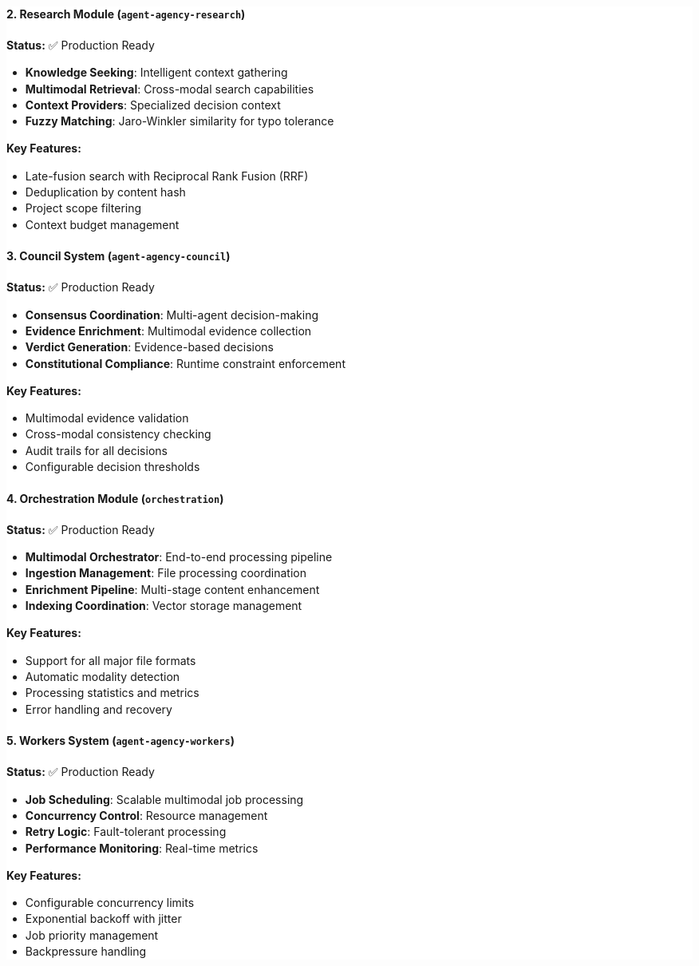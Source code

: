 #### 2. Research Module (`agent-agency-research`)
**Status:** ✅ Production Ready

- **Knowledge Seeking**: Intelligent context gathering
- **Multimodal Retrieval**: Cross-modal search capabilities
- **Context Providers**: Specialized decision context
- **Fuzzy Matching**: Jaro-Winkler similarity for typo tolerance

**Key Features:**
- Late-fusion search with Reciprocal Rank Fusion (RRF)
- Deduplication by content hash
- Project scope filtering
- Context budget management

#### 3. Council System (`agent-agency-council`)
**Status:** ✅ Production Ready

- **Consensus Coordination**: Multi-agent decision-making
- **Evidence Enrichment**: Multimodal evidence collection
- **Verdict Generation**: Evidence-based decisions
- **Constitutional Compliance**: Runtime constraint enforcement

**Key Features:**
- Multimodal evidence validation
- Cross-modal consistency checking
- Audit trails for all decisions
- Configurable decision thresholds

#### 4. Orchestration Module (`orchestration`)
**Status:** ✅ Production Ready

- **Multimodal Orchestrator**: End-to-end processing pipeline
- **Ingestion Management**: File processing coordination
- **Enrichment Pipeline**: Multi-stage content enhancement
- **Indexing Coordination**: Vector storage management

**Key Features:**
- Support for all major file formats
- Automatic modality detection
- Processing statistics and metrics
- Error handling and recovery

#### 5. Workers System (`agent-agency-workers`)
**Status:** ✅ Production Ready

- **Job Scheduling**: Scalable multimodal job processing
- **Concurrency Control**: Resource management
- **Retry Logic**: Fault-tolerant processing
- **Performance Monitoring**: Real-time metrics

**Key Features:**
- Configurable concurrency limits
- Exponential backoff with jitter
- Job priority management
- Backpressure handling
